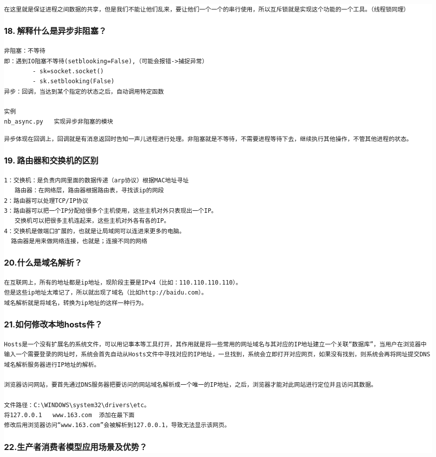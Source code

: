 ```
在这里就是保证进程之间数据的共享，但是我们不能让他们乱来，要让他们一个一个的串行使用，所以互斥锁就是实现这个功能的一个工具。（线程锁同理）
```

###  18. 解释什么是异步非阻塞？

```
非阻塞：不等待
即：遇到IO阻塞不等待(setblooking=False),（可能会报错->捕捉异常）
        - sk=socket.socket()
        - sk.setblooking(False)
异步：回调，当达到某个指定的状态之后，自动调用特定函数

实例
nb_async.py   实现异步非阻塞的模块
```

```
异步体现在回调上，回调就是有消息返回时告知一声儿进程进行处理。非阻塞就是不等待，不需要进程等待下去，继续执行其他操作，不管其他进程的状态。
```

### 19. 路由器和交换机的区别

```
1：交换机：是负责内网里面的数据传递（arp协议）根据MAC地址寻址
   路由器：在网络层，路由器根据路由表，寻找该ip的网段
2：路由器可以处理TCP/IP协议
3：路由器可以把一个IP分配给很多个主机使用，这些主机对外只表现出一个IP。
   交换机可以把很多主机连起来，这些主机对外各有各的IP。
4：交换机是做端口扩展的，也就是让局域网可以连进来更多的电脑。
  路由器是用来做网络连接，也就是；连接不同的网络
```

### 20.什么是域名解析？

```
在互联网上，所有的地址都是ip地址，现阶段主要是IPv4（比如：110.110.110.110）。
但是这些ip地址太难记了，所以就出现了域名（比如http://baidu.com）。
域名解析就是将域名，转换为ip地址的这样一种行为。
```

### 21.如何修改本地hosts件？

```
Hosts是一个没有扩展名的系统文件，可以用记事本等工具打开，其作用就是将一些常用的网址域名与其对应的IP地址建立一个关联“数据库”，当用户在浏览器中输入一个需要登录的网址时，系统会首先自动从Hosts文件中寻找对应的IP地址，一旦找到，系统会立即打开对应网页，如果没有找到，则系统会再将网址提交DNS域名解析服务器进行IP地址的解析。

浏览器访问网站，要首先通过DNS服务器把要访问的网站域名解析成一个唯一的IP地址，之后，浏览器才能对此网站进行定位并且访问其数据。

文件路径：C:\WINDOWS\system32\drivers\etc。
将127.0.0.1   www.163.com  添加在最下面
修改后用浏览器访问“www.163.com”会被解析到127.0.0.1，导致无法显示该网页。
```

### 22.生产者消费者模型应用场景及优势？
